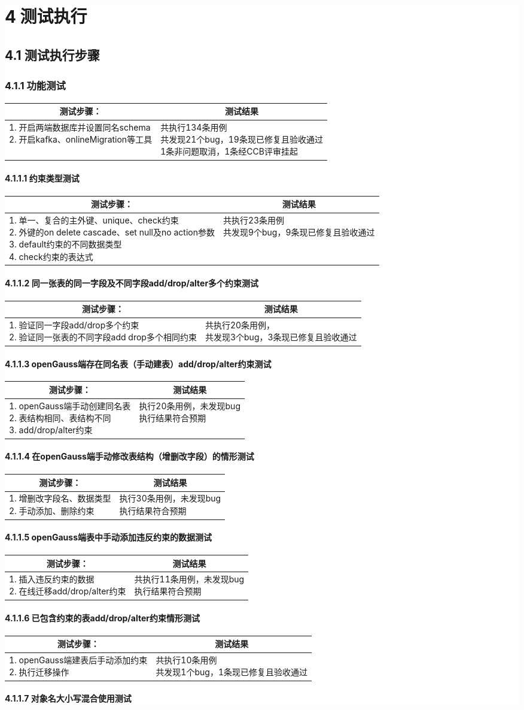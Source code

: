# 4     测试执行

## 4.1   测试执行步骤

### 4.1.1 功能测试

| 测试步骤：                                                   | 测试结果                                                     |
| ------------------------------------------------------------ | ------------------------------------------------------------ |
| 1. 开启两端数据库并设置同名schema<br />2. 开启kafka、onlineMigration等工具 | 共执行134条用例<br />共发现21个bug，19条现已修复且验收通过<br />1条非问题取消，1条经CCB评审挂起 |

#### 4.1.1.1 约束类型测试

| 测试步骤：                                                   | 测试结果                                                |
| ------------------------------------------------------------ | ------------------------------------------------------- |
| 1. 单一、复合的主外键、unique、check约束<br>2. 外键的on delete cascade、set null及no action参数<br>3. default约束的不同数据类型<br>4. check约束的表达式 | 共执行23条用例<br />共发现9个bug，9条现已修复且验收通过 |

#### 4.1.1.2 同一张表的同一字段及不同字段add/drop/alter多个约束测试

| 测试步骤：                                                   | 测试结果                                                  |
| ------------------------------------------------------------ | --------------------------------------------------------- |
| 1.  验证同一字段add/drop多个约束<br >2.  验证同一张表的不同字段add drop多个相同约束 | 共执行20条用例，<br />共发现3个bug，3条现已修复且验收通过 |

#### 4.1.1.3 openGauss端存在同名表（手动建表）add/drop/alter约束测试

| 测试步骤：                                                   | 测试结果                                      |
| ------------------------------------------------------------ | --------------------------------------------- |
| 1. openGauss端手动创建同名表<br>2. 表结构相同、表结构不同<br>3. add/drop/alter约束 | 执行20条用例，未发现bug<br />执行结果符合预期 |

#### 4.1.1.4 在openGauss端手动修改表结构（增删改字段）的情形测试

| 测试步骤：                                            | 测试结果                                      |
| ----------------------------------------------------- | --------------------------------------------- |
| 1. 增删改字段名、数据类型 <br />2. 手动添加、删除约束 | 执行30条用例，未发现bug<br />执行结果符合预期 |

#### 4.1.1.5 openGauss端表中手动添加违反约束的数据测试

| 测试步骤：                                             | 测试结果                                        |
| ------------------------------------------------------ | ----------------------------------------------- |
| 1. 插入违反约束的数据<br>2. 在线迁移add/drop/alter约束 | 共执行11条用例，未发现bug<br />执行结果符合预期 |

#### 4.1.1.6 已包含约束的表add/drop/alter约束情形测试

| 测试步骤：                                            | 测试结果                                                |
| ----------------------------------------------------- | ------------------------------------------------------- |
| 1. openGauss端建表后手动添加约束<br />2. 执行迁移操作 | 共执行10条用例<br />共发现1个bug，1条现已修复且验收通过 |

#### 4.1.1.7 对象名大小写混合使用测试
